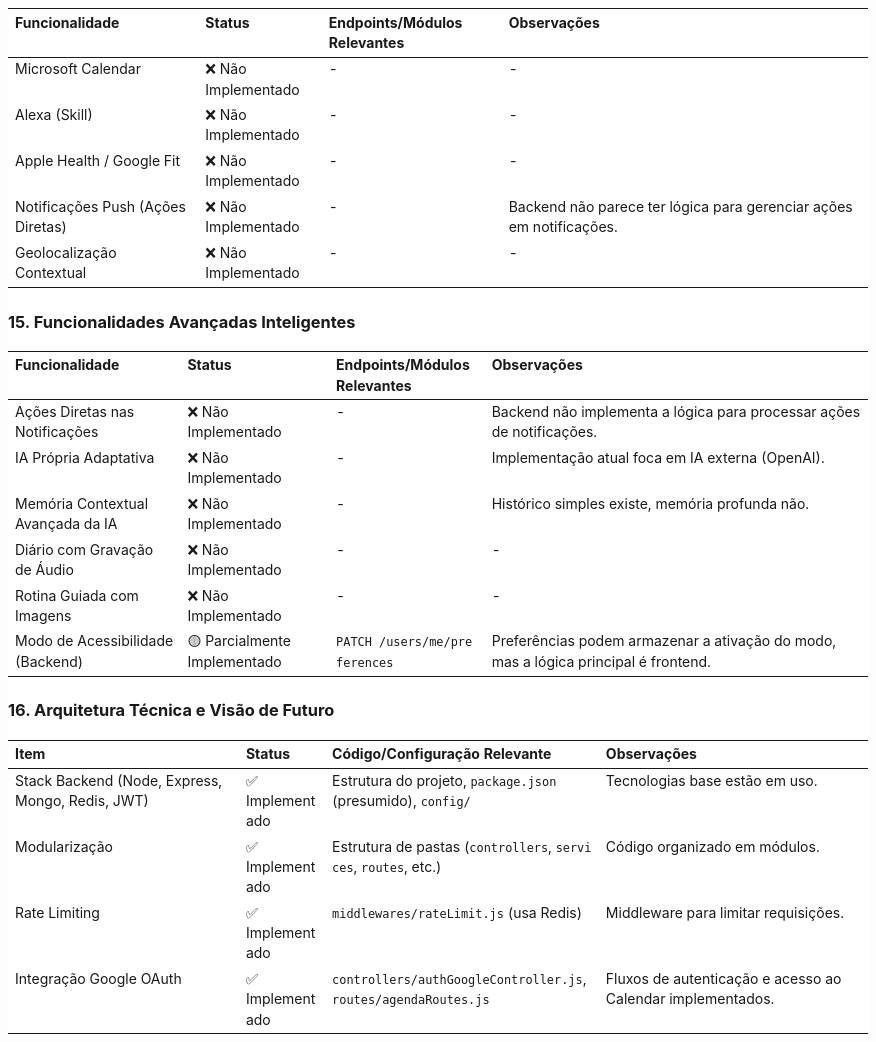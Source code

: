 | Funcionalidade                      | Status                | Endpoints/Módulos Relevantes                                  | Observações                                                                                                                               |
| :---------------------------------- | :-------------------- | :------------------------------------------------------------ | :---------------------------------------------------------------------------------------------------------------------------------------- |
| Microsoft Calendar                  | ❌ Não Implementado   | -                                                             | -                                                                                                                                         |
| Alexa (Skill)                       | ❌ Não Implementado   | -                                                             | -                                                                                                                                         |
| Apple Health / Google Fit           | ❌ Não Implementado   | -                                                             | -                                                                                                                                         |
| Notificações Push (Ações Diretas)   | ❌ Não Implementado   | -                                                             | Backend não parece ter lógica para gerenciar ações em notificações.                                                                       |
| Geolocalização Contextual           | ❌ Não Implementado   | -                                                             | -                                                                                                                                         |

### 15. Funcionalidades Avançadas Inteligentes

| Funcionalidade                      | Status                | Endpoints/Módulos Relevantes                                  | Observações                                                                                                                               |
| :---------------------------------- | :-------------------- | :------------------------------------------------------------ | :---------------------------------------------------------------------------------------------------------------------------------------- |
| Ações Diretas nas Notificações      | ❌ Não Implementado   | -                                                             | Backend não implementa a lógica para processar ações de notificações.                                                                     |
| IA Própria Adaptativa               | ❌ Não Implementado   | -                                                             | Implementação atual foca em IA externa (OpenAI).                                                                                          |
| Memória Contextual Avançada da IA   | ❌ Não Implementado   | -                                                             | Histórico simples existe, memória profunda não.                                                                                           |
| Diário com Gravação de Áudio        | ❌ Não Implementado   | -                                                             | -                                                                                                                                         |
| Rotina Guiada com Imagens           | ❌ Não Implementado   | -                                                             | -                                                                                                                                         |
| Modo de Acessibilidade (Backend)    | 🟡 Parcialmente Implementado | `PATCH /users/me/preferences`                                 | Preferências podem armazenar a ativação do modo, mas a lógica principal é frontend.                                                       |

### 16. Arquitetura Técnica e Visão de Futuro

| Item                                | Status                     | Código/Configuração Relevante                                 | Observações                                                                                                                               |
| :---------------------------------- | :------------------------- | :------------------------------------------------------------ | :---------------------------------------------------------------------------------------------------------------------------------------- |
| Stack Backend (Node, Express, Mongo, Redis, JWT) | ✅ Implementado            | Estrutura do projeto, `package.json` (presumido), `config/` | Tecnologias base estão em uso.                                                                                                            |
| Modularização                       | ✅ Implementado            | Estrutura de pastas (`controllers`, `services`, `routes`, etc.) | Código organizado em módulos.                                                                                                             |
| Rate Limiting                       | ✅ Implementado            | `middlewares/rateLimit.js` (usa Redis)                        | Middleware para limitar requisições.                                                                                                      |
| Integração Google OAuth             | ✅ Implementado            | `controllers/authGoogleController.js`, `routes/agendaRoutes.js` | Fluxos de autenticação e acesso ao Calendar implementados.                                                                                |